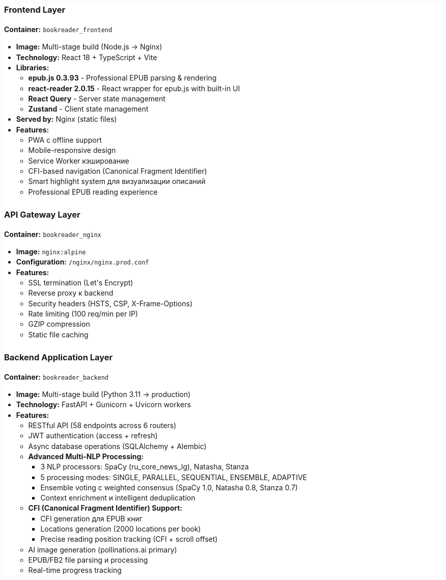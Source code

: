 ### Frontend Layer

**Container:** `bookreader_frontend`
- **Image:** Multi-stage build (Node.js → Nginx)
- **Technology:** React 18 + TypeScript + Vite
- **Libraries:**
  - **epub.js 0.3.93** - Professional EPUB parsing & rendering
  - **react-reader 2.0.15** - React wrapper for epub.js with built-in UI
  - **React Query** - Server state management
  - **Zustand** - Client state management
- **Served by:** Nginx (static files)
- **Features:**
  - PWA с offline support
  - Mobile-responsive design
  - Service Worker кэширование
  - CFI-based navigation (Canonical Fragment Identifier)
  - Smart highlight system для визуализации описаний
  - Professional EPUB reading experience

### API Gateway Layer

**Container:** `bookreader_nginx`
- **Image:** `nginx:alpine`
- **Configuration:** `/nginx/nginx.prod.conf`
- **Features:**
  - SSL termination (Let's Encrypt)
  - Reverse proxy к backend
  - Security headers (HSTS, CSP, X-Frame-Options)
  - Rate limiting (100 req/min per IP)
  - GZIP compression
  - Static file caching

### Backend Application Layer

**Container:** `bookreader_backend`
- **Image:** Multi-stage build (Python 3.11 → production)
- **Technology:** FastAPI + Gunicorn + Uvicorn workers
- **Features:**
  - RESTful API (58 endpoints across 6 routers)
  - JWT authentication (access + refresh)
  - Async database operations (SQLAlchemy + Alembic)
  - **Advanced Multi-NLP Processing:**
    - 3 NLP processors: SpaCy (ru_core_news_lg), Natasha, Stanza
    - 5 processing modes: SINGLE, PARALLEL, SEQUENTIAL, ENSEMBLE, ADAPTIVE
    - Ensemble voting с weighted consensus (SpaCy 1.0, Natasha 0.8, Stanza 0.7)
    - Context enrichment и intelligent deduplication
  - **CFI (Canonical Fragment Identifier) Support:**
    - CFI generation для EPUB книг
    - Locations generation (2000 locations per book)
    - Precise reading position tracking (CFI + scroll offset)
  - AI image generation (pollinations.ai primary)
  - EPUB/FB2 file parsing и processing
  - Real-time progress tracking
